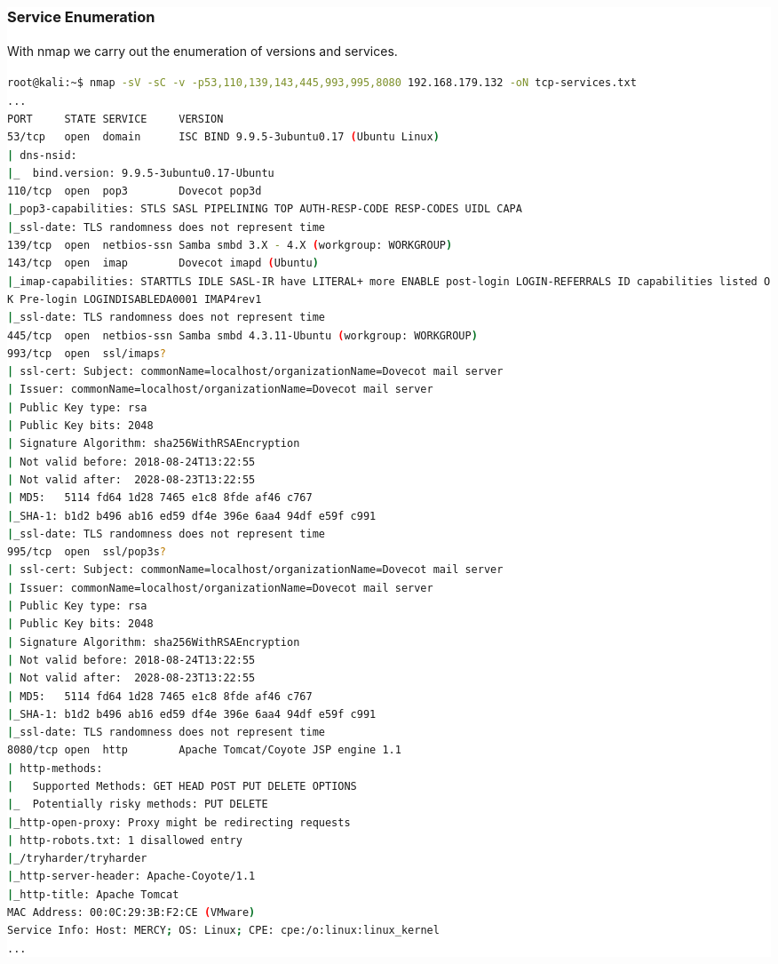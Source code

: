 ### Service Enumeration
With nmap we carry out the enumeration of versions and services.

``` bash
root@kali:~$ nmap -sV -sC -v -p53,110,139,143,445,993,995,8080 192.168.179.132 -oN tcp-services.txt
...
PORT     STATE SERVICE     VERSION
53/tcp   open  domain      ISC BIND 9.9.5-3ubuntu0.17 (Ubuntu Linux)
| dns-nsid:                                                                                                                         
|_  bind.version: 9.9.5-3ubuntu0.17-Ubuntu                                                                                                                         
110/tcp  open  pop3        Dovecot pop3d                                                                                                                           
|_pop3-capabilities: STLS SASL PIPELINING TOP AUTH-RESP-CODE RESP-CODES UIDL CAPA                                                                                  
|_ssl-date: TLS randomness does not represent time
139/tcp  open  netbios-ssn Samba smbd 3.X - 4.X (workgroup: WORKGROUP)
143/tcp  open  imap        Dovecot imapd (Ubuntu)
|_imap-capabilities: STARTTLS IDLE SASL-IR have LITERAL+ more ENABLE post-login LOGIN-REFERRALS ID capabilities listed OK Pre-login LOGINDISABLEDA0001 IMAP4rev1
|_ssl-date: TLS randomness does not represent time
445/tcp  open  netbios-ssn Samba smbd 4.3.11-Ubuntu (workgroup: WORKGROUP)
993/tcp  open  ssl/imaps?
| ssl-cert: Subject: commonName=localhost/organizationName=Dovecot mail server
| Issuer: commonName=localhost/organizationName=Dovecot mail server
| Public Key type: rsa
| Public Key bits: 2048
| Signature Algorithm: sha256WithRSAEncryption
| Not valid before: 2018-08-24T13:22:55
| Not valid after:  2028-08-23T13:22:55
| MD5:   5114 fd64 1d28 7465 e1c8 8fde af46 c767
|_SHA-1: b1d2 b496 ab16 ed59 df4e 396e 6aa4 94df e59f c991
|_ssl-date: TLS randomness does not represent time
995/tcp  open  ssl/pop3s?
| ssl-cert: Subject: commonName=localhost/organizationName=Dovecot mail server
| Issuer: commonName=localhost/organizationName=Dovecot mail server
| Public Key type: rsa
| Public Key bits: 2048
| Signature Algorithm: sha256WithRSAEncryption
| Not valid before: 2018-08-24T13:22:55
| Not valid after:  2028-08-23T13:22:55
| MD5:   5114 fd64 1d28 7465 e1c8 8fde af46 c767
|_SHA-1: b1d2 b496 ab16 ed59 df4e 396e 6aa4 94df e59f c991
|_ssl-date: TLS randomness does not represent time
8080/tcp open  http        Apache Tomcat/Coyote JSP engine 1.1
| http-methods:                                               
|   Supported Methods: GET HEAD POST PUT DELETE OPTIONS       
|_  Potentially risky methods: PUT DELETE                     
|_http-open-proxy: Proxy might be redirecting requests        
| http-robots.txt: 1 disallowed entry                         
|_/tryharder/tryharder                                        
|_http-server-header: Apache-Coyote/1.1                       
|_http-title: Apache Tomcat                                   
MAC Address: 00:0C:29:3B:F2:CE (VMware)                       
Service Info: Host: MERCY; OS: Linux; CPE: cpe:/o:linux:linux_kernel
...
```
